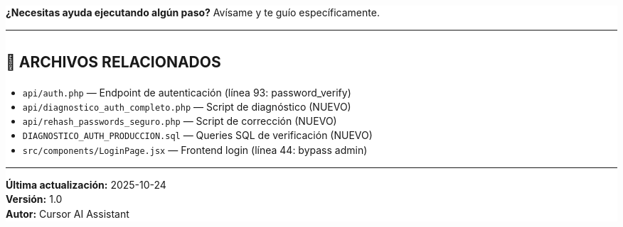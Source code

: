 **¿Necesitas ayuda ejecutando algún paso?** Avísame y te guío específicamente.

---

## 🔗 ARCHIVOS RELACIONADOS

- `api/auth.php` — Endpoint de autenticación (línea 93: password_verify)
- `api/diagnostico_auth_completo.php` — Script de diagnóstico (NUEVO)
- `api/rehash_passwords_seguro.php` — Script de corrección (NUEVO)
- `DIAGNOSTICO_AUTH_PRODUCCION.sql` — Queries SQL de verificación (NUEVO)
- `src/components/LoginPage.jsx` — Frontend login (línea 44: bypass admin)

---

**Última actualización:** 2025-10-24  
**Versión:** 1.0  
**Autor:** Cursor AI Assistant


